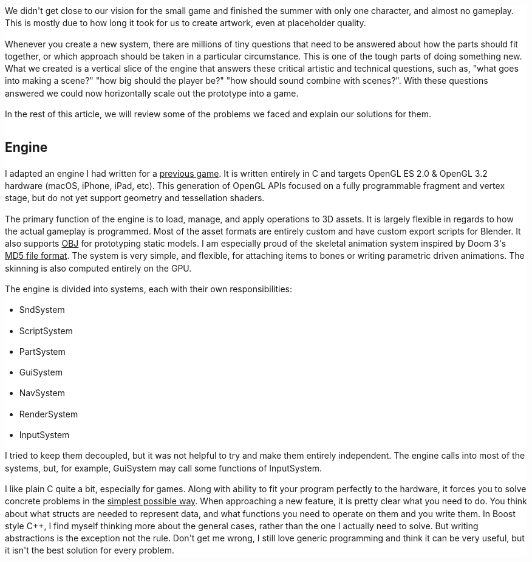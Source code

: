  We didn't get close to our vision for the small game and finished the summer with only one character, and almost no gameplay. This is mostly due to how long it took for us to create artwork, even at placeholder quality. 

Whenever you create a new system, there are millions of tiny questions that need to be answered about how the parts should fit together, or which approach should be taken in a particular circumstance. This is one of the tough parts of doing something new. What we created is a vertical slice of the engine that answers these critical artistic and technical questions, such as, "what goes into making a scene?" "how big should the player be?" "how should sound combine with scenes?". With these questions answered we could now horizontally scale out the prototype into a game.

In the rest of this article, we will review some of the problems we faced and explain our solutions for them. 

## Engine

I adapted an engine I had written for a [previous game](https://justinmeiners.github.io/articles/shamans-history/). It is written entirely in C and targets OpenGL ES 2.0 & OpenGL 3.2 hardware (macOS, iPhone, iPad, etc). This generation of OpenGL APIs focused on a fully programmable fragment and vertex stage, but do not yet support geometry and tessellation shaders.

The primary function of the engine is to load, manage, and apply operations to 3D assets. It is largely flexible in regards to how the actual gameplay is programmed. Most of the asset formats are entirely custom and have custom export scripts for Blender. It also supports [OBJ](https://en.wikipedia.org/wiki/Wavefront_.obj_file) for prototyping static models. I am especially proud of the skeletal animation system inspired by Doom 3's  [MD5 file format](http://tfc.duke.free.fr/coding/md5-specs-en.html). The system is very simple, and flexible, for attaching items to bones or writing parametric driven animations. The skinning is also computed entirely on the GPU.

The engine is divided into systems, each with their own responsibilities:

- SndSystem

- ScriptSystem

- PartSystem

- GuiSystem

- NavSystem

- RenderSystem

- InputSystem

I tried to keep them decoupled, but it was not helpful to try and make them entirely independent. The engine calls into most of the systems, but, for example, GuiSystem may call some functions of InputSystem.

I like plain C quite a bit, especially for games. Along with ability to fit your program perfectly to the hardware, it forces you to solve concrete problems in the [simplest possible way](http://wiki.c2.com/?DoTheSimplestThingThatCouldPossiblyWork). When approaching a new feature, it is pretty clear what you need to do. You think about what structs are needed to represent data, and what functions you need to operate on them and you write them. In Boost style C++, I find myself thinking more about the general cases, rather than the one I actually need to solve. But writing abstractions is the exception not the rule. Don't get me wrong, I still love generic programming and think it can be very useful, but it isn't the best solution for every problem.
